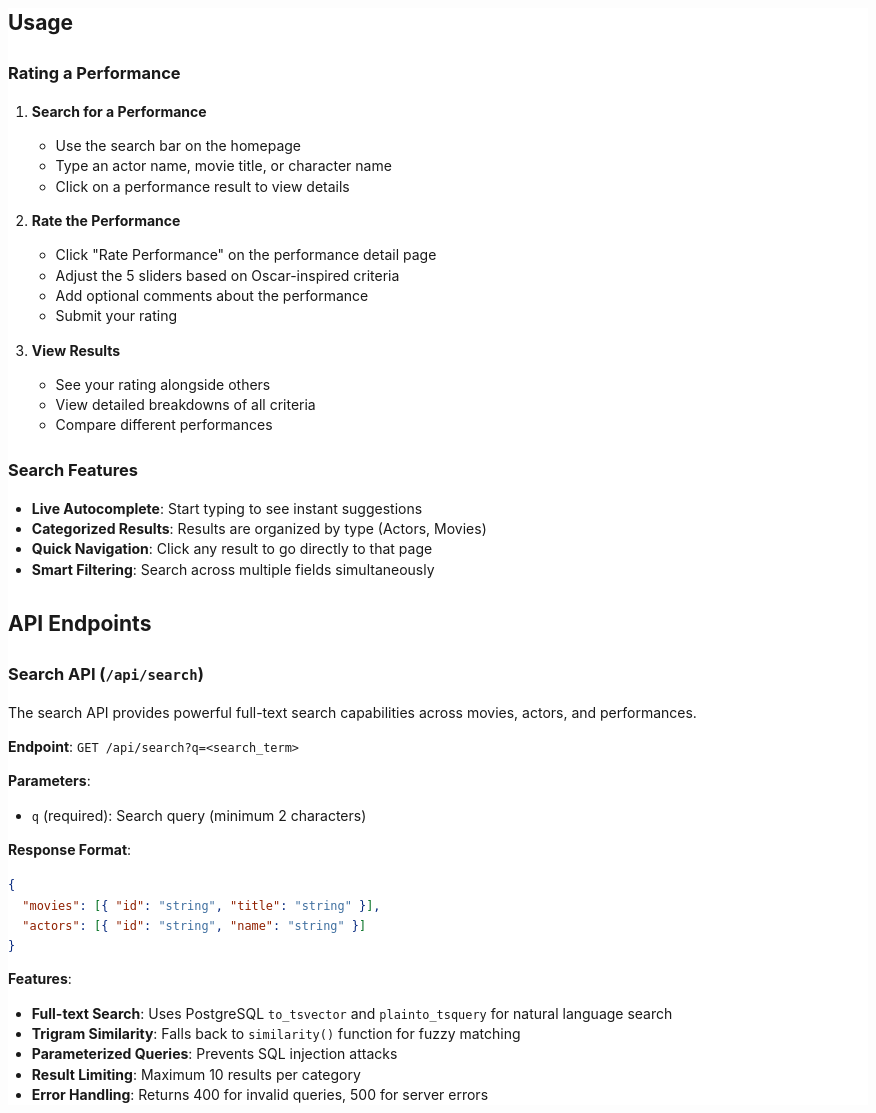 ## Usage

### Rating a Performance

1. **Search for a Performance**

   - Use the search bar on the homepage
   - Type an actor name, movie title, or character name
   - Click on a performance result to view details

2. **Rate the Performance**

   - Click "Rate Performance" on the performance detail page
   - Adjust the 5 sliders based on Oscar-inspired criteria
   - Add optional comments about the performance
   - Submit your rating

3. **View Results**
   - See your rating alongside others
   - View detailed breakdowns of all criteria
   - Compare different performances

### Search Features

- **Live Autocomplete**: Start typing to see instant suggestions
- **Categorized Results**: Results are organized by type (Actors, Movies)
- **Quick Navigation**: Click any result to go directly to that page
- **Smart Filtering**: Search across multiple fields simultaneously

## API Endpoints

### Search API (`/api/search`)

The search API provides powerful full-text search capabilities across movies, actors, and performances.

**Endpoint**: `GET /api/search?q=<search_term>`

**Parameters**:

- `q` (required): Search query (minimum 2 characters)

**Response Format**:

```json
{
  "movies": [{ "id": "string", "title": "string" }],
  "actors": [{ "id": "string", "name": "string" }]
}
```

**Features**:

- **Full-text Search**: Uses PostgreSQL `to_tsvector` and `plainto_tsquery` for natural language search
- **Trigram Similarity**: Falls back to `similarity()` function for fuzzy matching
- **Parameterized Queries**: Prevents SQL injection attacks
- **Result Limiting**: Maximum 10 results per category
- **Error Handling**: Returns 400 for invalid queries, 500 for server errors
